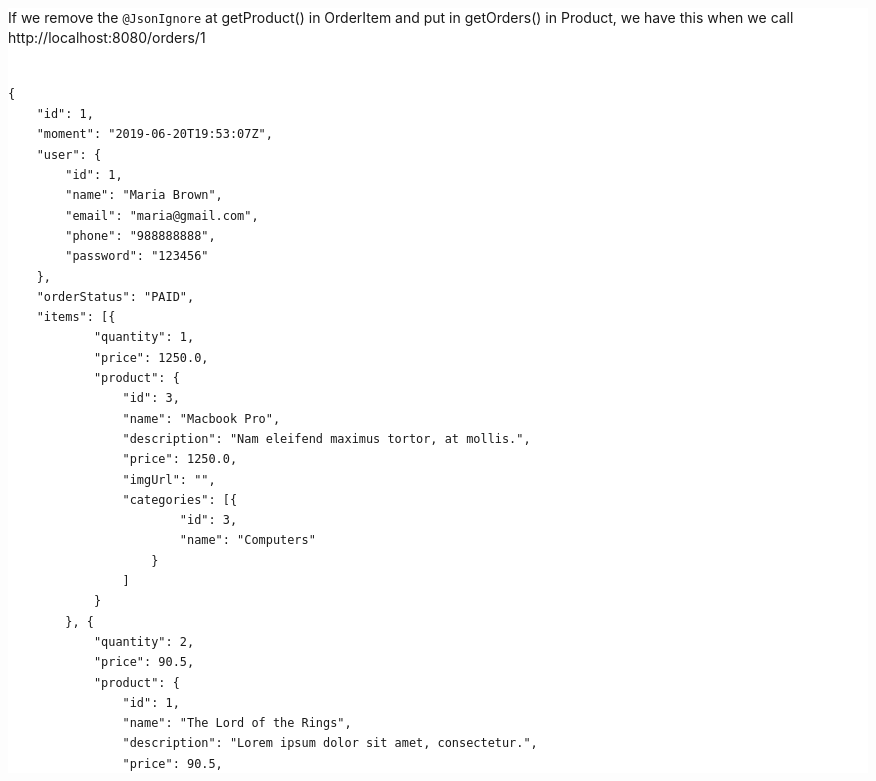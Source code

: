 If we remove the ```@JsonIgnore``` at getProduct() in OrderItem and put in getOrders() in Product, we have this when we call http://localhost:8080/orders/1


```

{
    "id": 1,
    "moment": "2019-06-20T19:53:07Z",
    "user": {
        "id": 1,
        "name": "Maria Brown",
        "email": "maria@gmail.com",
        "phone": "988888888",
        "password": "123456"
    },
    "orderStatus": "PAID",
    "items": [{
            "quantity": 1,
            "price": 1250.0,
            "product": {
                "id": 3,
                "name": "Macbook Pro",
                "description": "Nam eleifend maximus tortor, at mollis.",
                "price": 1250.0,
                "imgUrl": "",
                "categories": [{
                        "id": 3,
                        "name": "Computers"
                    }
                ]
            }
        }, {
            "quantity": 2,
            "price": 90.5,
            "product": {
                "id": 1,
                "name": "The Lord of the Rings",
                "description": "Lorem ipsum dolor sit amet, consectetur.",
                "price": 90.5,
